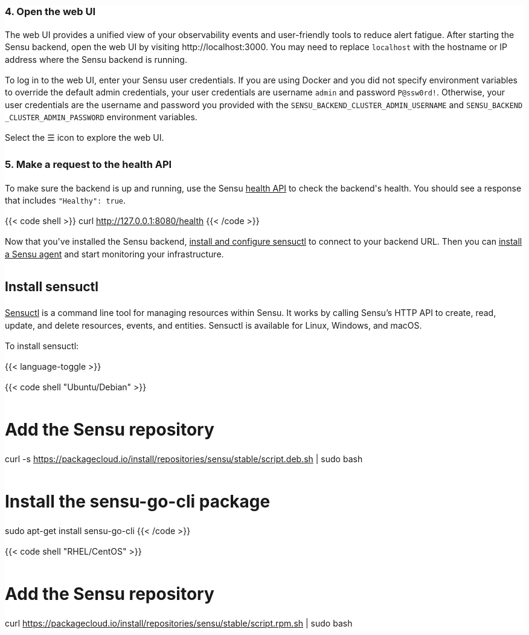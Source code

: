 ### 4. Open the web UI

The web UI provides a unified view of your observability events and user-friendly tools to reduce alert fatigue.
After starting the Sensu backend, open the web UI by visiting http://localhost:3000.
You may need to replace `localhost` with the hostname or IP address where the Sensu backend is running.

To log in to the web UI, enter your Sensu user credentials.
If you are using Docker and you did not specify environment variables to override the default admin credentials, your user credentials are username `admin` and password `P@ssw0rd!`.
Otherwise, your user credentials are the username and password you provided with the `SENSU_BACKEND_CLUSTER_ADMIN_USERNAME` and `SENSU_BACKEND_CLUSTER_ADMIN_PASSWORD` environment variables.

Select the ☰ icon to explore the web UI.

### 5. Make a request to the health API

To make sure the backend is up and running, use the Sensu [health API][35] to check the backend's health.
You should see a response that includes `"Healthy": true`.

{{< code shell >}}
curl http://127.0.0.1:8080/health
{{< /code >}}

Now that you've installed the Sensu backend, [install and configure sensuctl][19] to connect to your backend URL.
Then you can [install a Sensu agent][18] and start monitoring your infrastructure.

## Install sensuctl

[Sensuctl][4] is a command line tool for managing resources within Sensu.
It works by calling Sensu’s HTTP API to create, read, update, and delete resources, events, and entities.
Sensuctl is available for Linux, Windows, and macOS.

To install sensuctl:

{{< language-toggle >}}

{{< code shell "Ubuntu/Debian" >}}
# Add the Sensu repository
curl -s https://packagecloud.io/install/repositories/sensu/stable/script.deb.sh | sudo bash

# Install the sensu-go-cli package
sudo apt-get install sensu-go-cli
{{< /code >}}

{{< code shell "RHEL/CentOS" >}}
# Add the Sensu repository
curl https://packagecloud.io/install/repositories/sensu/stable/script.rpm.sh | sudo bash


[1]: https://github.com/sensu/sensu-go/releases/
[2]: ../generate-certificates/
[3]: ../../../web-ui/
[4]: ../../../sensuctl/
[5]: ../../../platforms/
[6]: ../../../observability-pipeline/observe-schedule/backend/#configuration-via-flags
[7]: ../../../observability-pipeline/observe-schedule/agent/#configuration-via-flags
[8]: ../secure-sensu/
[9]: ../../../observability-pipeline/observe-schedule/monitor-server-resources/
[10]: ../../../observability-pipeline/observe-process/send-slack-alerts/
[11]: https://sensu.io/contact?subject=contact-sales/
[12]: ../../../observability-pipeline/observe-process/send-email-alerts/
[13]: https://sensu.io/licenses
[14]: ../../../learn/learn-sensu-sandbox/
[15]: ../../../observability-pipeline/observe-schedule/agent/#events-post-example
[16]: https://etcd.io/
[17]: ../../../plugins/assets/
[18]: #install-sensu-agents
[19]: #install-sensuctl
[20]: ../../../commercial/
[21]: #install-the-sensu-backend
[22]: ../cluster-sensu/
[24]: #4-open-the-web-ui
[25]: ../hardware-requirements/
[26]: ../../../api/
[27]: ../../../observability-pipeline/observe-schedule/agent#create-observability-events-using-the-agent-api
[28]: ../../../observability-pipeline/observe-schedule/agent#create-observability-events-using-the-statsd-listener
[29]: https://sensu.io/blog/one-year-of-sensu-go/
[30]: ../../../observability-pipeline/observe-schedule/backend#initialization
[31]: ../deployment-architecture/
[32]: http://localhost:3000/
[33]: ../../../observability-pipeline/observe-schedule/collect-metrics-with-checks/
[34]: https://account.sensu.io/
[35]: ../../../api/health/
[36]: #4-open-the-web-ui
[37]: ../../../observability-pipeline/observe-process/populate-metrics-influxdb/
[38]: ../../../sensuctl/back-up-recover/
[39]: ../../../sensuctl/create-manage-resources/#create-resources
[40]: https://etcd.io/docs/latest/op-guide/runtime-configuration/
[41]: ../../../observability-pipeline/observe-schedule/checks/#subscriptions
[42]: https://bonsai.sensu.io/
[43]: ../../../observability-pipeline/observe-schedule/backend/#debug-attribute